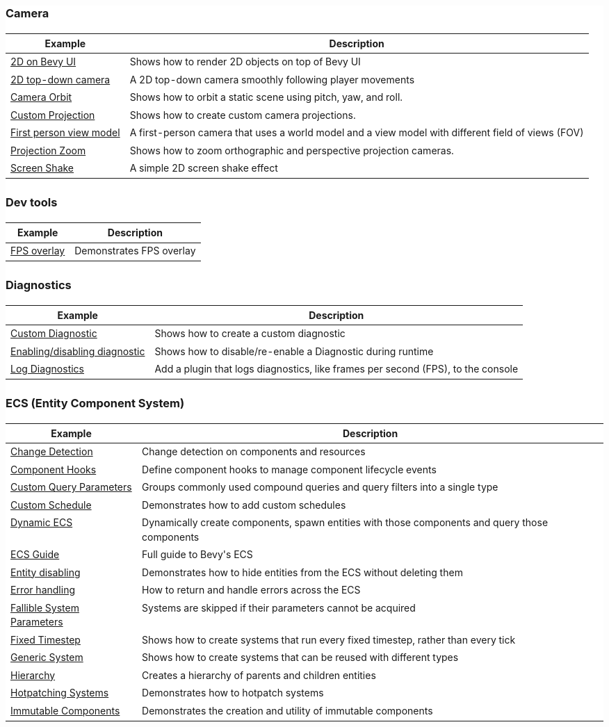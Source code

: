 ### Camera

Example | Description
--- | ---
[2D on Bevy UI](../examples/camera/2d_on_ui.rs) | Shows how to render 2D objects on top of Bevy UI
[2D top-down camera](../examples/camera/2d_top_down_camera.rs) | A 2D top-down camera smoothly following player movements
[Camera Orbit](../examples/camera/camera_orbit.rs) | Shows how to orbit a static scene using pitch, yaw, and roll.
[Custom Projection](../examples/camera/custom_projection.rs) | Shows how to create custom camera projections.
[First person view model](../examples/camera/first_person_view_model.rs) | A first-person camera that uses a world model and a view model with different field of views (FOV)
[Projection Zoom](../examples/camera/projection_zoom.rs) | Shows how to zoom orthographic and perspective projection cameras.
[Screen Shake](../examples/camera/2d_screen_shake.rs) | A simple 2D screen shake effect

### Dev tools

Example | Description
--- | ---
[FPS overlay](../examples/dev_tools/fps_overlay.rs) | Demonstrates FPS overlay

### Diagnostics

Example | Description
--- | ---
[Custom Diagnostic](../examples/diagnostics/custom_diagnostic.rs) | Shows how to create a custom diagnostic
[Enabling/disabling diagnostic](../examples/diagnostics/enabling_disabling_diagnostic.rs) | Shows how to disable/re-enable a Diagnostic during runtime
[Log Diagnostics](../examples/diagnostics/log_diagnostics.rs) | Add a plugin that logs diagnostics, like frames per second (FPS), to the console

### ECS (Entity Component System)

Example | Description
--- | ---
[Change Detection](../examples/ecs/change_detection.rs) | Change detection on components and resources
[Component Hooks](../examples/ecs/component_hooks.rs) | Define component hooks to manage component lifecycle events
[Custom Query Parameters](../examples/ecs/custom_query_param.rs) | Groups commonly used compound queries and query filters into a single type
[Custom Schedule](../examples/ecs/custom_schedule.rs) | Demonstrates how to add custom schedules
[Dynamic ECS](../examples/ecs/dynamic.rs) | Dynamically create components, spawn entities with those components and query those components
[ECS Guide](../examples/ecs/ecs_guide.rs) | Full guide to Bevy's ECS
[Entity disabling](../examples/ecs/entity_disabling.rs) | Demonstrates how to hide entities from the ECS without deleting them
[Error handling](../examples/ecs/error_handling.rs) | How to return and handle errors across the ECS
[Fallible System Parameters](../examples/ecs/fallible_params.rs) | Systems are skipped if their parameters cannot be acquired
[Fixed Timestep](../examples/ecs/fixed_timestep.rs) | Shows how to create systems that run every fixed timestep, rather than every tick
[Generic System](../examples/ecs/generic_system.rs) | Shows how to create systems that can be reused with different types
[Hierarchy](../examples/ecs/hierarchy.rs) | Creates a hierarchy of parents and children entities
[Hotpatching Systems](../examples/ecs/hotpatching_systems.rs) | Demonstrates how to hotpatch systems
[Immutable Components](../examples/ecs/immutable_components.rs) | Demonstrates the creation and utility of immutable components